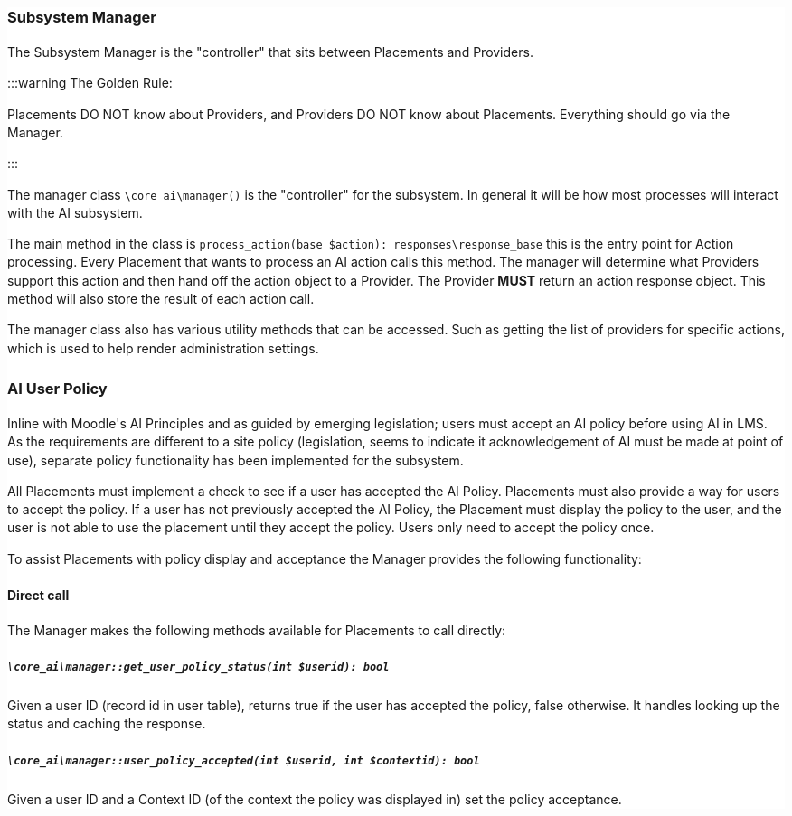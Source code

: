 ### Subsystem Manager

The Subsystem Manager is the "controller" that sits between Placements and Providers.

:::warning The Golden Rule:

Placements DO NOT know about Providers, and Providers DO NOT know about Placements.
Everything should go via the Manager.

:::

The manager class `\core_ai\manager()` is the "controller" for the subsystem.
In general it will be how most processes will interact with the AI subsystem.

The main method in the class is `process_action(base $action): responses\response_base`
this is the entry point for Action processing. Every Placement that wants to process an AI action
calls this method.
The manager will determine what Providers support this action and then hand off the action object to
a Provider. The Provider **MUST** return an action response object. This method will also store the
result of each action call.

The manager class also has various utility methods that can be accessed.
Such as getting the list of providers for specific actions, which is used to help render
administration settings.

### AI User Policy

Inline with Moodle's AI Principles and as guided by emerging legislation; users must accept an
AI policy before using AI in LMS. As the requirements are different to a site policy
(legislation, seems to indicate it acknowledgement of AI must be made at point of use),
separate policy functionality has been implemented for the subsystem.

All Placements must implement a check to see if a user has accepted the AI Policy.
Placements must also provide a way for users to accept the policy.
If a user has not previously accepted the AI Policy, the Placement must display the policy to the
user, and the user is not able to use the placement until they accept the policy.
Users only need to accept the policy once.

To assist Placements with policy display and acceptance the Manager provides the following functionality:

#### Direct call

The Manager makes the following methods available for Placements to call directly:

##### `\core_ai\manager::get_user_policy_status(int $userid): bool`

Given a user ID (record id in user table), returns true if the user has accepted the policy,
false otherwise. It handles looking up the status and caching the response.

##### `\core_ai\manager::user_policy_accepted(int $userid, int $contextid): bool`

Given a user ID and a Context ID (of the context the policy was displayed in) set the policy
acceptance.
